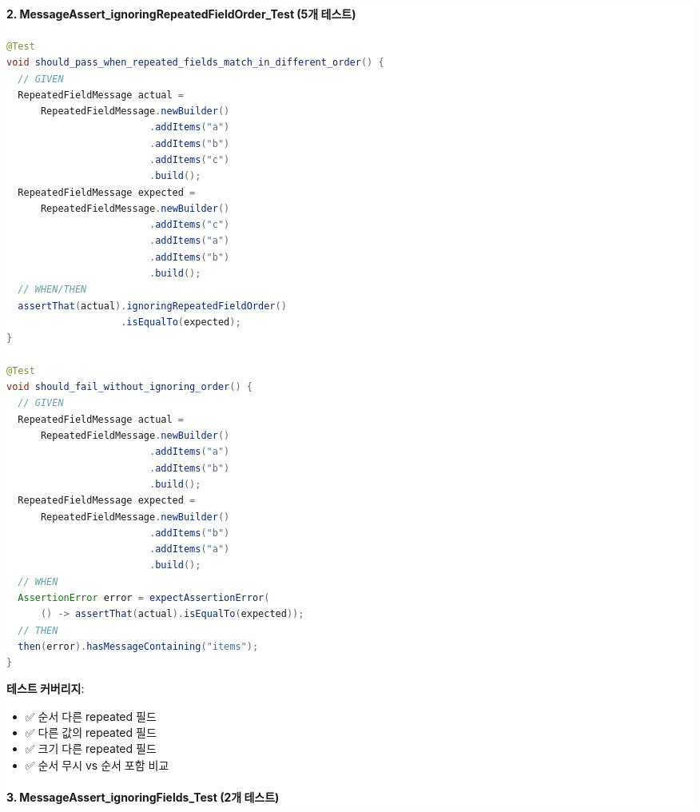 #### 2. MessageAssert_ignoringRepeatedFieldOrder_Test (5개 테스트)

```java
@Test
void should_pass_when_repeated_fields_match_in_different_order() {
  // GIVEN
  RepeatedFieldMessage actual = 
      RepeatedFieldMessage.newBuilder()
                         .addItems("a")
                         .addItems("b")
                         .addItems("c")
                         .build();
  RepeatedFieldMessage expected = 
      RepeatedFieldMessage.newBuilder()
                         .addItems("c")
                         .addItems("a")
                         .addItems("b")
                         .build();
  // WHEN/THEN
  assertThat(actual).ignoringRepeatedFieldOrder()
                    .isEqualTo(expected);
}

@Test
void should_fail_without_ignoring_order() {
  // GIVEN
  RepeatedFieldMessage actual = 
      RepeatedFieldMessage.newBuilder()
                         .addItems("a")
                         .addItems("b")
                         .build();
  RepeatedFieldMessage expected = 
      RepeatedFieldMessage.newBuilder()
                         .addItems("b")
                         .addItems("a")
                         .build();
  // WHEN
  AssertionError error = expectAssertionError(
      () -> assertThat(actual).isEqualTo(expected));
  // THEN
  then(error).hasMessageContaining("items");
}
```

**테스트 커버리지**:
- ✅ 순서 다른 repeated 필드
- ✅ 다른 값의 repeated 필드
- ✅ 크기 다른 repeated 필드
- ✅ 순서 무시 vs 순서 포함 비교

#### 3. MessageAssert_ignoringFields_Test (2개 테스트)
